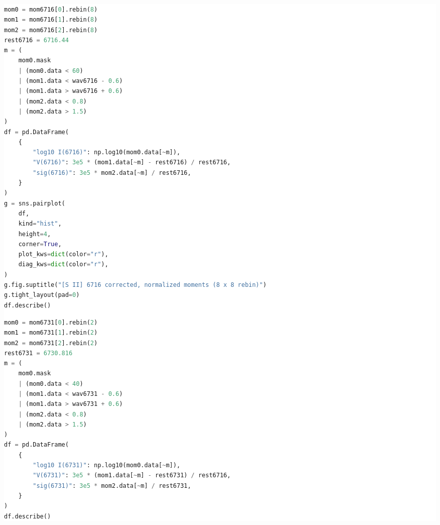 ```python
mom0 = mom6716[0].rebin(8)
mom1 = mom6716[1].rebin(8)
mom2 = mom6716[2].rebin(8)
rest6716 = 6716.44
m = (
    mom0.mask
    | (mom0.data < 60)
    | (mom1.data < wav6716 - 0.6)
    | (mom1.data > wav6716 + 0.6)
    | (mom2.data < 0.8)
    | (mom2.data > 1.5)
)
df = pd.DataFrame(
    {
        "log10 I(6716)": np.log10(mom0.data[~m]),
        "V(6716)": 3e5 * (mom1.data[~m] - rest6716) / rest6716,
        "sig(6716)": 3e5 * mom2.data[~m] / rest6716,
    }
)
g = sns.pairplot(
    df,
    kind="hist",
    height=4,
    corner=True,
    plot_kws=dict(color="r"),
    diag_kws=dict(color="r"),
)
g.fig.suptitle("[S II] 6716 corrected, normalized moments (8 x 8 rebin)")
g.tight_layout(pad=0)
df.describe()
```

```python
mom0 = mom6731[0].rebin(2)
mom1 = mom6731[1].rebin(2)
mom2 = mom6731[2].rebin(2)
rest6731 = 6730.816
m = (
    mom0.mask
    | (mom0.data < 40)
    | (mom1.data < wav6731 - 0.6)
    | (mom1.data > wav6731 + 0.6)
    | (mom2.data < 0.8)
    | (mom2.data > 1.5)
)
df = pd.DataFrame(
    {
        "log10 I(6731)": np.log10(mom0.data[~m]),
        "V(6731)": 3e5 * (mom1.data[~m] - rest6731) / rest6716,
        "sig(6731)": 3e5 * mom2.data[~m] / rest6731,
    }
)
df.describe()
```
